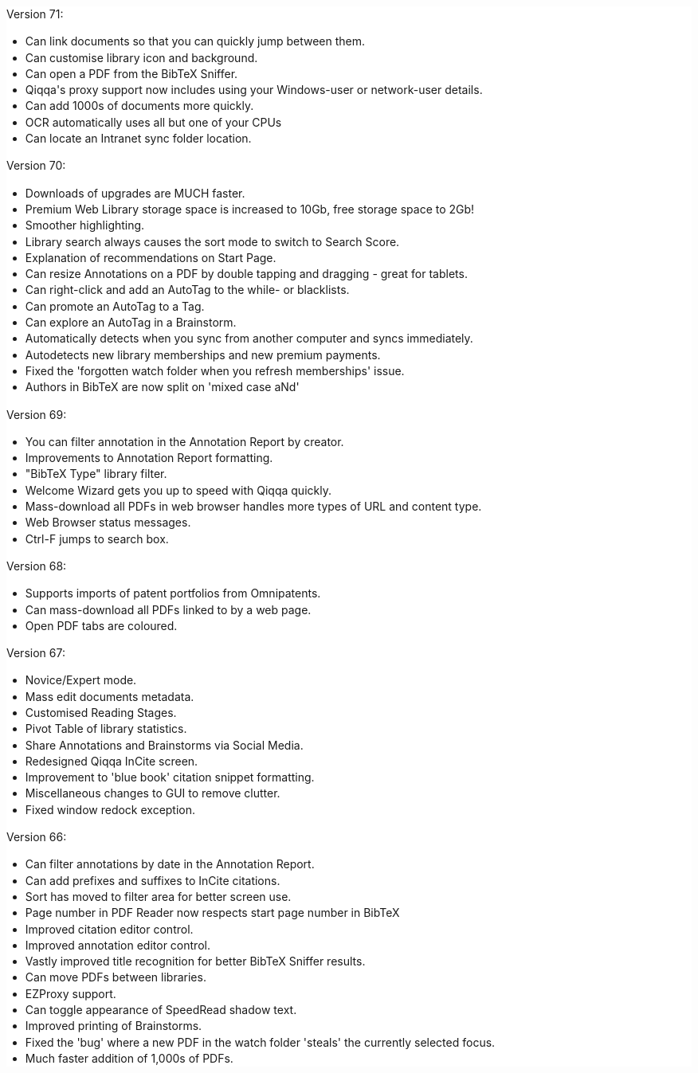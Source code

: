 Version 71:
- Can link documents so that you can quickly jump between them.
- Can customise library icon and background.
- Can open a PDF from the BibTeX Sniffer.
- Qiqqa's proxy support now includes using your Windows-user or network-user details.
- Can add 1000s of documents more quickly.
- OCR automatically uses all but one of your CPUs
- Can locate an Intranet sync folder location.

Version 70:
- Downloads of upgrades are MUCH faster.
- Premium Web Library storage space is increased to 10Gb, free storage space to 2Gb!
- Smoother highlighting.
- Library search always causes the sort mode to switch to Search Score.
- Explanation of recommendations on Start Page.
- Can resize Annotations on a PDF by double tapping and dragging - great for tablets.
- Can right-click and add an AutoTag to the while- or blacklists.
- Can promote an AutoTag to a Tag.
- Can explore an AutoTag in a Brainstorm.
- Automatically detects when you sync from another computer and syncs immediately.
- Autodetects new library memberships and new premium payments.
- Fixed the 'forgotten watch folder when you refresh memberships' issue.
- Authors in BibTeX are now split on 'mixed case aNd'

Version 69:
- You can filter annotation in the Annotation Report by creator.
- Improvements to Annotation Report formatting.
- "BibTeX Type" library filter.
- Welcome Wizard gets you up to speed with Qiqqa quickly.
- Mass-download all PDFs in web browser handles more types of URL and content type.
- Web Browser status messages.
- Ctrl-F jumps to search box.

Version 68:
- Supports imports of patent portfolios from Omnipatents.
- Can mass-download all PDFs linked to by a web page.
- Open PDF tabs are coloured.

Version 67:
- Novice/Expert mode.
- Mass edit documents metadata.
- Customised Reading Stages.
- Pivot Table of library statistics.
- Share Annotations and Brainstorms via Social Media.
- Redesigned Qiqqa InCite screen.
- Improvement to 'blue book' citation snippet formatting.
- Miscellaneous changes to GUI to remove clutter.
- Fixed window redock exception.

Version 66:
- Can filter annotations by date in the Annotation Report.
- Can add prefixes and suffixes to InCite citations.
- Sort has moved to filter area for better screen use.
- Page number in PDF Reader now respects start page number in BibTeX
- Improved citation editor control.
- Improved annotation editor control.
- Vastly improved title recognition for better BibTeX Sniffer results.
- Can move PDFs between libraries.
- EZProxy support.
- Can toggle appearance of SpeedRead shadow text.
- Improved printing of Brainstorms.
- Fixed the 'bug' where a new PDF in the watch folder 'steals' the currently selected focus.
- Much faster addition of 1,000s of PDFs.
